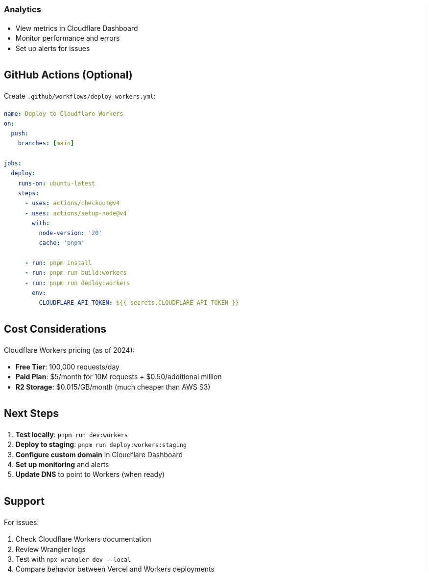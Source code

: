 ### Analytics
- View metrics in Cloudflare Dashboard
- Monitor performance and errors
- Set up alerts for issues

## GitHub Actions (Optional)

Create `.github/workflows/deploy-workers.yml`:

```yaml
name: Deploy to Cloudflare Workers
on:
  push:
    branches: [main]
  
jobs:
  deploy:
    runs-on: ubuntu-latest
    steps:
      - uses: actions/checkout@v4
      - uses: actions/setup-node@v4
        with:
          node-version: '20'
          cache: 'pnpm'
      
      - run: pnpm install
      - run: pnpm run build:workers
      - run: pnpm run deploy:workers
        env:
          CLOUDFLARE_API_TOKEN: ${{ secrets.CLOUDFLARE_API_TOKEN }}
```

## Cost Considerations

Cloudflare Workers pricing (as of 2024):
- **Free Tier**: 100,000 requests/day
- **Paid Plan**: $5/month for 10M requests + $0.50/additional million
- **R2 Storage**: $0.015/GB/month (much cheaper than AWS S3)

## Next Steps

1. **Test locally**: `pnpm run dev:workers`
2. **Deploy to staging**: `pnpm run deploy:workers:staging`
3. **Configure custom domain** in Cloudflare Dashboard
4. **Set up monitoring** and alerts
5. **Update DNS** to point to Workers (when ready)

## Support

For issues:
1. Check Cloudflare Workers documentation
2. Review Wrangler logs
3. Test with `npx wrangler dev --local`
4. Compare behavior between Vercel and Workers deployments 